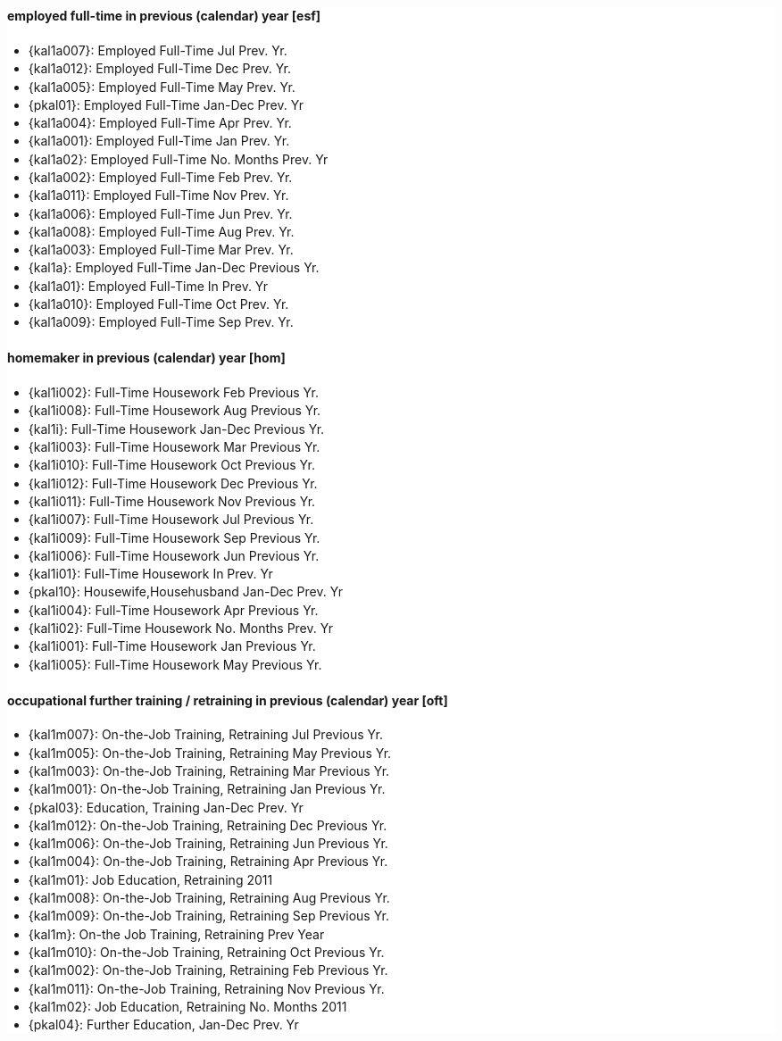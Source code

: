 #### employed full-time in previous (calendar) year [esf]

- {kal1a007}: Employed Full-Time Jul Prev. Yr.
- {kal1a012}: Employed Full-Time Dec Prev. Yr.
- {kal1a005}: Employed Full-Time May Prev. Yr.
- {pkal01}: Employed Full-Time Jan-Dec Prev. Yr
- {kal1a004}: Employed Full-Time Apr Prev. Yr.
- {kal1a001}: Employed Full-Time Jan Prev. Yr.
- {kal1a02}: Employed Full-Time No. Months Prev. Yr
- {kal1a002}: Employed Full-Time Feb Prev. Yr.
- {kal1a011}: Employed Full-Time Nov Prev. Yr.
- {kal1a006}: Employed Full-Time Jun Prev. Yr.
- {kal1a008}: Employed Full-Time Aug Prev. Yr.
- {kal1a003}: Employed Full-Time Mar Prev. Yr.
- {kal1a}: Employed Full-Time Jan-Dec Previous Yr.
- {kal1a01}: Employed Full-Time In Prev. Yr
- {kal1a010}: Employed Full-Time Oct Prev. Yr.
- {kal1a009}: Employed Full-Time Sep Prev. Yr.

#### homemaker in previous (calendar) year [hom]

- {kal1i002}: Full-Time Housework Feb Previous Yr.
- {kal1i008}: Full-Time Housework Aug Previous Yr.
- {kal1i}: Full-Time Housework Jan-Dec Previous Yr.
- {kal1i003}: Full-Time Housework Mar Previous Yr.
- {kal1i010}: Full-Time Housework Oct Previous Yr.
- {kal1i012}: Full-Time Housework Dec Previous Yr.
- {kal1i011}: Full-Time Housework Nov Previous Yr.
- {kal1i007}: Full-Time Housework Jul Previous Yr.
- {kal1i009}: Full-Time Housework Sep Previous Yr.
- {kal1i006}: Full-Time Housework Jun Previous Yr.
- {kal1i01}: Full-Time Housework In Prev. Yr
- {pkal10}: Housewife,Househusband Jan-Dec Prev. Yr
- {kal1i004}: Full-Time Housework Apr Previous Yr.
- {kal1i02}: Full-Time Housework No. Months Prev. Yr
- {kal1i001}: Full-Time Housework Jan Previous Yr.
- {kal1i005}: Full-Time Housework May Previous Yr.

#### occupational further training / retraining in previous (calendar) year [oft]

- {kal1m007}: On-the-Job Training, Retraining Jul Previous Yr.
- {kal1m005}: On-the-Job Training, Retraining May Previous Yr.
- {kal1m003}: On-the-Job Training, Retraining Mar Previous Yr.
- {kal1m001}: On-the-Job Training, Retraining Jan Previous Yr.
- {pkal03}: Education, Training Jan-Dec Prev. Yr
- {kal1m012}: On-the-Job Training, Retraining Dec Previous Yr.
- {kal1m006}: On-the-Job Training, Retraining Jun Previous Yr.
- {kal1m004}: On-the-Job Training, Retraining Apr Previous Yr.
- {kal1m01}: Job Education, Retraining 2011
- {kal1m008}: On-the-Job Training, Retraining Aug Previous Yr.
- {kal1m009}: On-the-Job Training, Retraining Sep Previous Yr.
- {kal1m}: On-the Job Training, Retraining Prev Year
- {kal1m010}: On-the-Job Training, Retraining Oct Previous Yr.
- {kal1m002}: On-the-Job Training, Retraining Feb Previous Yr.
- {kal1m011}: On-the-Job Training, Retraining Nov Previous Yr.
- {kal1m02}: Job Education, Retraining No. Months 2011
- {pkal04}: Further Education, Jan-Dec Prev. Yr
